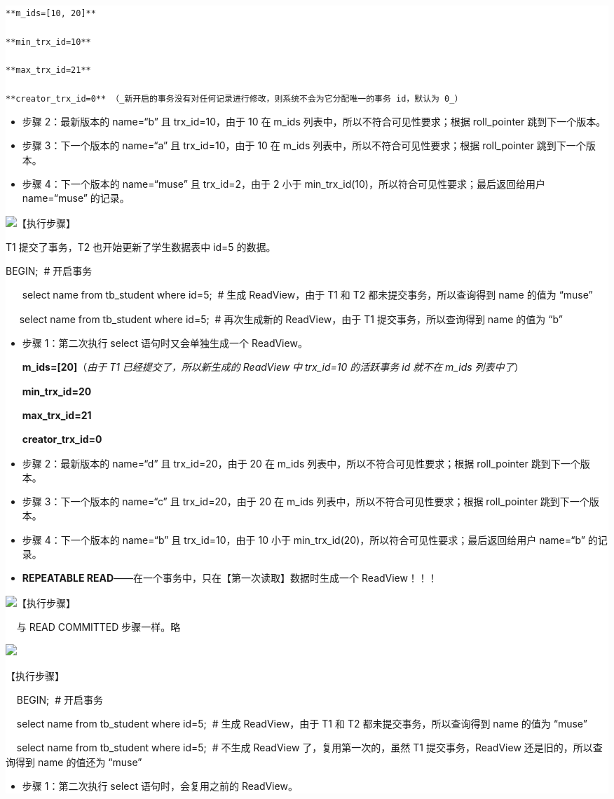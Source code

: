     **m_ids=[10, 20]**
    
    **min_trx_id=10**
    
    **max_trx_id=21**
    
    **creator_trx_id=0** （_新开启的事务没有对任何记录进行修改，则系统不会为它分配唯一的事务 id，默认为 0_）
    

*   步骤 2：最新版本的 name=“b” 且 trx_id=10，由于 10 在 m_ids 列表中，所以不符合可见性要求；根据 roll_pointer 跳到下一个版本。
    
*   步骤 3：下一个版本的 name=“a” 且 trx_id=10，由于 10 在 m_ids 列表中，所以不符合可见性要求；根据 roll_pointer 跳到下一个版本。
    

*   步骤 4：下一个版本的 name=“muse” 且 trx_id=2，由于 2 小于 min_trx_id(10)，所以符合可见性要求；最后返回给用户 name=“muse” 的记录。
    

![](https://mmbiz.qpic.cn/mmbiz_png/AZHyCoMMOCicgBJmah5rx7dQc2VnuheID7tUfZ0J1icfFdpnRM9dQKAQRib11DgluaWcfQFRbgV5wtVtWhACSv0Zw/640?wx_fmt=png)【执行步骤】

T1 提交了事务，T2 也开始更新了学生数据表中 id=5 的数据。

BEGIN;  # 开启事务

      select name from tb_student where id=5;  # 生成 ReadView，由于 T1 和 T2 都未提交事务，所以查询得到 name 的值为 “muse”

     select name from tb_student where id=5;  # 再次生成新的 ReadView，由于 T1 提交事务，所以查询得到 name 的值为 “b”

*   步骤 1：第二次执行 select 语句时又会单独生成一个 ReadView。
    
    **m_ids=[20]**（_由于 T1 已经提交了，所以新生成的 ReadView 中 trx_id=10 的活跃事务 id 就不在 m_ids 列表中了_）
    
    **min_trx_id=20**
    
    **max_trx_id=21**
    
    **creator_trx_id=0**
    

*   步骤 2：最新版本的 name=“d” 且 trx_id=20，由于 20 在 m_ids 列表中，所以不符合可见性要求；根据 roll_pointer 跳到下一个版本。
    
*   步骤 3：下一个版本的 name=“c” 且 trx_id=20，由于 20 在 m_ids 列表中，所以不符合可见性要求；根据 roll_pointer 跳到下一个版本。
    

*   步骤 4：下一个版本的 name=“b” 且 trx_id=10，由于 10 小于 min_trx_id(20)，所以符合可见性要求；最后返回给用户 name=“b” 的记录。
    

*   **REPEATABLE READ**——在一个事务中，只在【第一次读取】数据时生成一个 ReadView！！！
    

![](https://mmbiz.qpic.cn/mmbiz_png/AZHyCoMMOCicgBJmah5rx7dQc2VnuheIDCsZaNmFlRa8xQbuhkaFFdZEGHiabxw4mU5tyM6z7fqI1E5O0UNqlRRg/640?wx_fmt=png)【执行步骤】

    与 READ COMMITTED 步骤一样。略

![](https://mmbiz.qpic.cn/mmbiz_png/AZHyCoMMOCicgBJmah5rx7dQc2VnuheID7tUfZ0J1icfFdpnRM9dQKAQRib11DgluaWcfQFRbgV5wtVtWhACSv0Zw/640?wx_fmt=png)

【执行步骤】

    BEGIN;  # 开启事务

    select name from tb_student where id=5;  # 生成 ReadView，由于 T1 和 T2 都未提交事务，所以查询得到 name 的值为 “muse”

    select name from tb_student where id=5;  # 不生成 ReadView 了，复用第一次的，虽然 T1 提交事务，ReadView 还是旧的，所以查询得到 name 的值还为 “muse”

*   步骤 1：第二次执行 select 语句时，会复用之前的 ReadView。
    